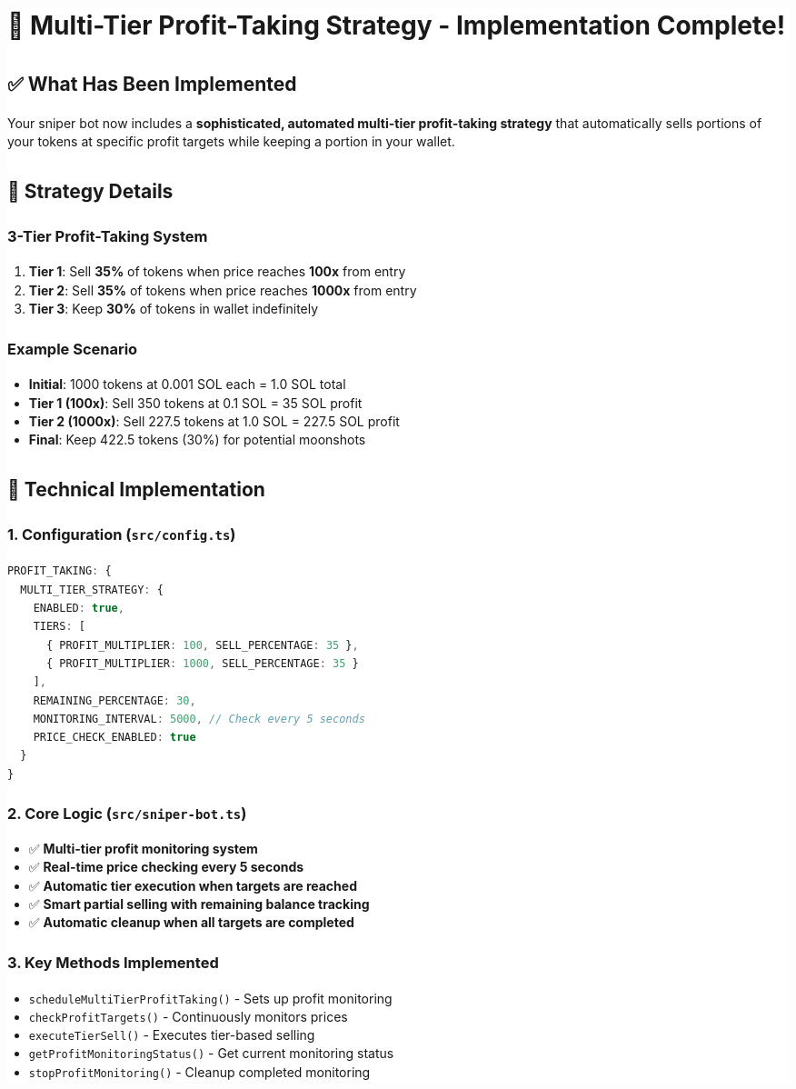 # 🎯 **Multi-Tier Profit-Taking Strategy - Implementation Complete!**

## ✅ **What Has Been Implemented**

Your sniper bot now includes a **sophisticated, automated multi-tier profit-taking strategy** that automatically sells portions of your tokens at specific profit targets while keeping a portion in your wallet.

## 🚀 **Strategy Details**

### **3-Tier Profit-Taking System**
1. **Tier 1**: Sell **35%** of tokens when price reaches **100x** from entry
2. **Tier 2**: Sell **35%** of tokens when price reaches **1000x** from entry  
3. **Tier 3**: Keep **30%** of tokens in wallet indefinitely

### **Example Scenario**
- **Initial**: 1000 tokens at 0.001 SOL each = 1.0 SOL total
- **Tier 1 (100x)**: Sell 350 tokens at 0.1 SOL = 35 SOL profit
- **Tier 2 (1000x)**: Sell 227.5 tokens at 1.0 SOL = 227.5 SOL profit
- **Final**: Keep 422.5 tokens (30%) for potential moonshots

## 🔧 **Technical Implementation**

### **1. Configuration (`src/config.ts`)**
```typescript
PROFIT_TAKING: {
  MULTI_TIER_STRATEGY: {
    ENABLED: true,
    TIERS: [
      { PROFIT_MULTIPLIER: 100, SELL_PERCENTAGE: 35 },
      { PROFIT_MULTIPLIER: 1000, SELL_PERCENTAGE: 35 }
    ],
    REMAINING_PERCENTAGE: 30,
    MONITORING_INTERVAL: 5000, // Check every 5 seconds
    PRICE_CHECK_ENABLED: true
  }
}
```

### **2. Core Logic (`src/sniper-bot.ts`)**
- ✅ **Multi-tier profit monitoring system**
- ✅ **Real-time price checking every 5 seconds**
- ✅ **Automatic tier execution when targets are reached**
- ✅ **Smart partial selling with remaining balance tracking**
- ✅ **Automatic cleanup when all targets are completed**

### **3. Key Methods Implemented**
- `scheduleMultiTierProfitTaking()` - Sets up profit monitoring
- `checkProfitTargets()` - Continuously monitors prices
- `executeTierSell()` - Executes tier-based selling
- `getProfitMonitoringStatus()` - Get current monitoring status
- `stopProfitMonitoring()` - Cleanup completed monitoring
